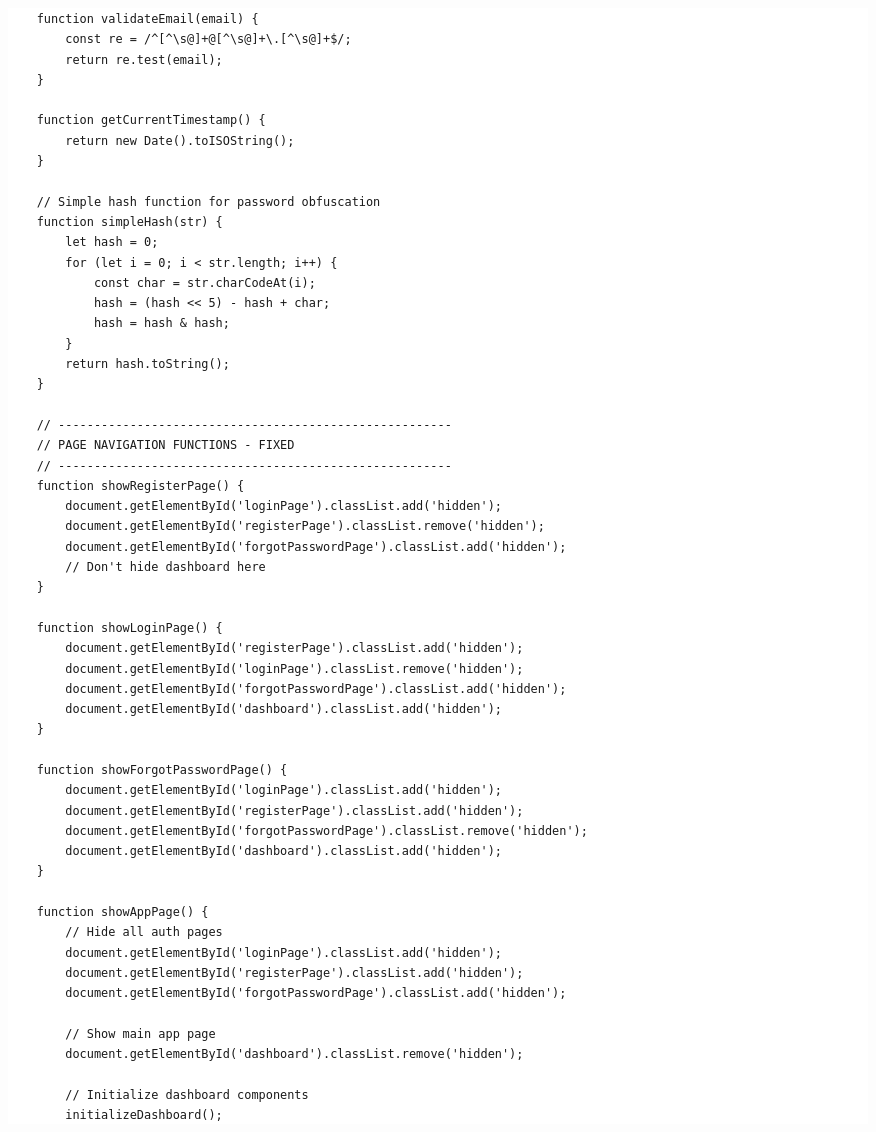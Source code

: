         function validateEmail(email) {
            const re = /^[^\s@]+@[^\s@]+\.[^\s@]+$/;
            return re.test(email);
        }
        
        function getCurrentTimestamp() {
            return new Date().toISOString();
        }
        
        // Simple hash function for password obfuscation
        function simpleHash(str) {
            let hash = 0;
            for (let i = 0; i < str.length; i++) {
                const char = str.charCodeAt(i);
                hash = (hash << 5) - hash + char;
                hash = hash & hash;
            }
            return hash.toString();
        }
        
        // -------------------------------------------------------
        // PAGE NAVIGATION FUNCTIONS - FIXED
        // -------------------------------------------------------
        function showRegisterPage() {
            document.getElementById('loginPage').classList.add('hidden');
            document.getElementById('registerPage').classList.remove('hidden');
            document.getElementById('forgotPasswordPage').classList.add('hidden');
            // Don't hide dashboard here
        }
        
        function showLoginPage() {
            document.getElementById('registerPage').classList.add('hidden');
            document.getElementById('loginPage').classList.remove('hidden');
            document.getElementById('forgotPasswordPage').classList.add('hidden');
            document.getElementById('dashboard').classList.add('hidden');
        }
        
        function showForgotPasswordPage() {
            document.getElementById('loginPage').classList.add('hidden');
            document.getElementById('registerPage').classList.add('hidden');
            document.getElementById('forgotPasswordPage').classList.remove('hidden');
            document.getElementById('dashboard').classList.add('hidden');
        }
        
        function showAppPage() {
            // Hide all auth pages
            document.getElementById('loginPage').classList.add('hidden');
            document.getElementById('registerPage').classList.add('hidden');
            document.getElementById('forgotPasswordPage').classList.add('hidden');
            
            // Show main app page
            document.getElementById('dashboard').classList.remove('hidden');
            
            // Initialize dashboard components
            initializeDashboard();
            